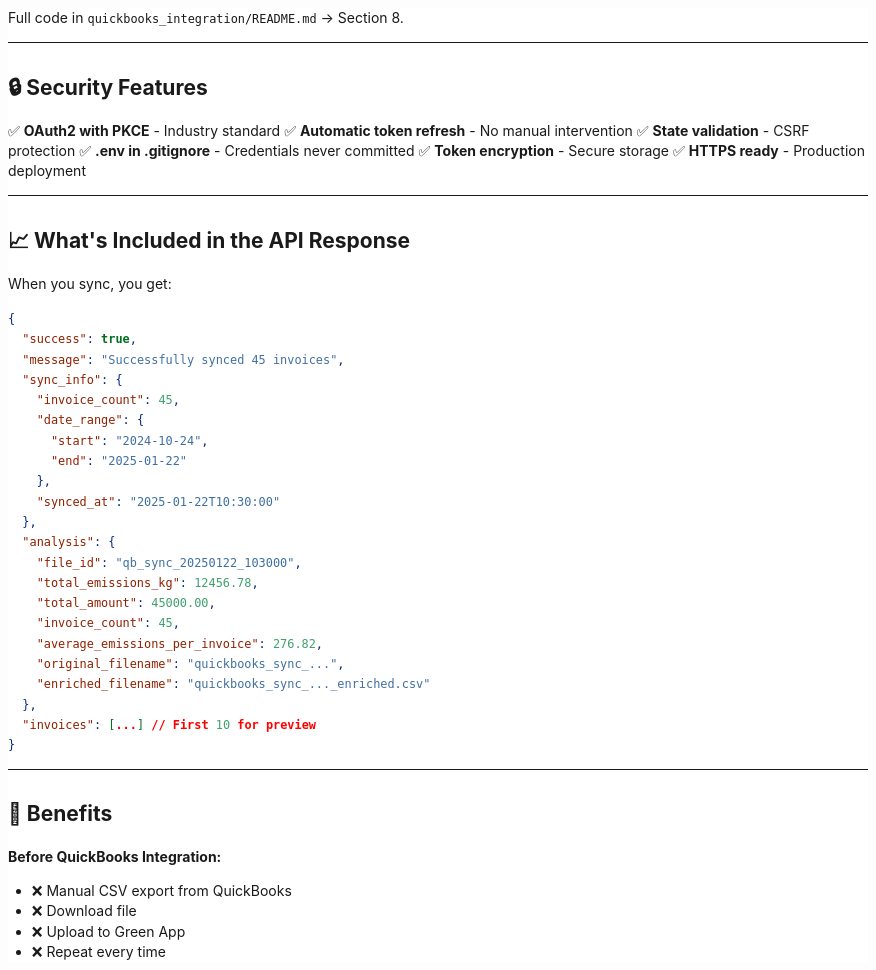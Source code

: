 Full code in `quickbooks_integration/README.md` → Section 8.

---

## 🔒 Security Features

✅ **OAuth2 with PKCE** - Industry standard
✅ **Automatic token refresh** - No manual intervention
✅ **State validation** - CSRF protection
✅ **.env in .gitignore** - Credentials never committed
✅ **Token encryption** - Secure storage
✅ **HTTPS ready** - Production deployment

---

## 📈 What's Included in the API Response

When you sync, you get:

```json
{
  "success": true,
  "message": "Successfully synced 45 invoices",
  "sync_info": {
    "invoice_count": 45,
    "date_range": {
      "start": "2024-10-24",
      "end": "2025-01-22"
    },
    "synced_at": "2025-01-22T10:30:00"
  },
  "analysis": {
    "file_id": "qb_sync_20250122_103000",
    "total_emissions_kg": 12456.78,
    "total_amount": 45000.00,
    "invoice_count": 45,
    "average_emissions_per_invoice": 276.82,
    "original_filename": "quickbooks_sync_...",
    "enriched_filename": "quickbooks_sync_..._enriched.csv"
  },
  "invoices": [...] // First 10 for preview
}
```

---

## 🎉 Benefits

**Before QuickBooks Integration:**
- ❌ Manual CSV export from QuickBooks
- ❌ Download file
- ❌ Upload to Green App
- ❌ Repeat every time
